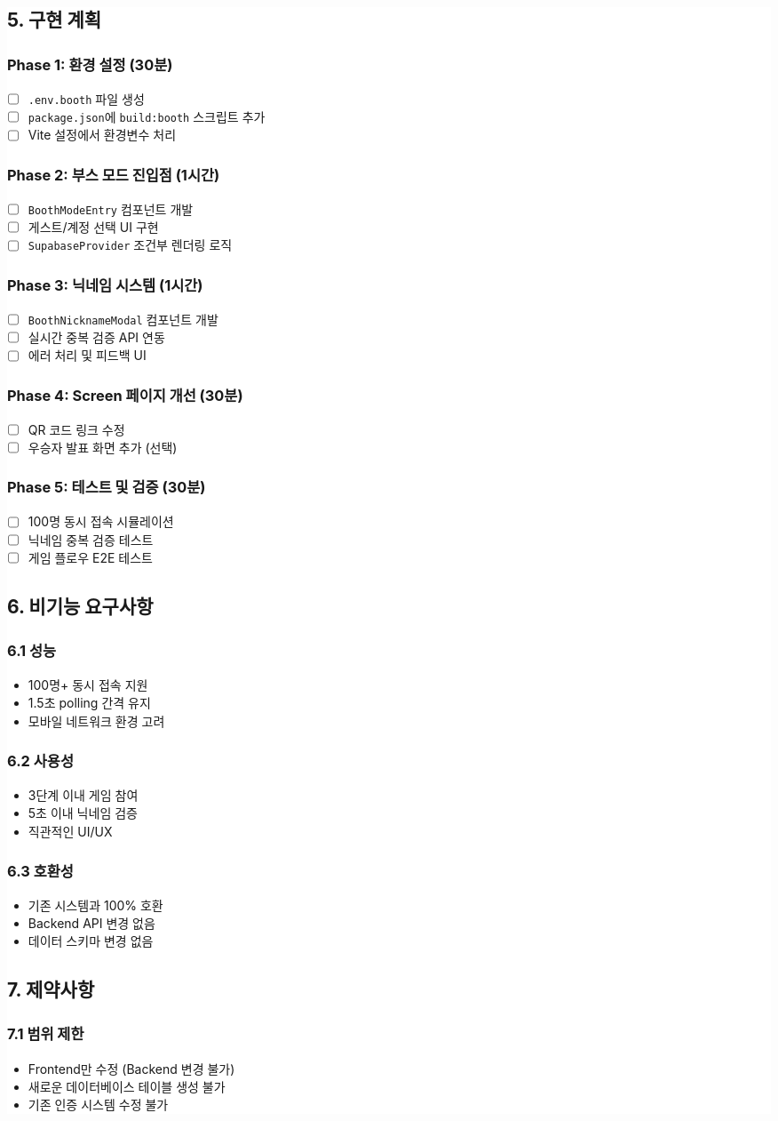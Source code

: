 ## 5. 구현 계획

### Phase 1: 환경 설정 (30분)
- [ ] `.env.booth` 파일 생성
- [ ] `package.json`에 `build:booth` 스크립트 추가
- [ ] Vite 설정에서 환경변수 처리

### Phase 2: 부스 모드 진입점 (1시간)
- [ ] `BoothModeEntry` 컴포넌트 개발
- [ ] 게스트/계정 선택 UI 구현
- [ ] `SupabaseProvider` 조건부 렌더링 로직

### Phase 3: 닉네임 시스템 (1시간)
- [ ] `BoothNicknameModal` 컴포넌트 개발
- [ ] 실시간 중복 검증 API 연동
- [ ] 에러 처리 및 피드백 UI

### Phase 4: Screen 페이지 개선 (30분)
- [ ] QR 코드 링크 수정
- [ ] 우승자 발표 화면 추가 (선택)

### Phase 5: 테스트 및 검증 (30분)
- [ ] 100명 동시 접속 시뮬레이션
- [ ] 닉네임 중복 검증 테스트
- [ ] 게임 플로우 E2E 테스트

## 6. 비기능 요구사항

### 6.1 성능
- 100명+ 동시 접속 지원
- 1.5초 polling 간격 유지
- 모바일 네트워크 환경 고려

### 6.2 사용성
- 3단계 이내 게임 참여
- 5초 이내 닉네임 검증
- 직관적인 UI/UX

### 6.3 호환성
- 기존 시스템과 100% 호환
- Backend API 변경 없음
- 데이터 스키마 변경 없음

## 7. 제약사항

### 7.1 범위 제한
- Frontend만 수정 (Backend 변경 불가)
- 새로운 데이터베이스 테이블 생성 불가
- 기존 인증 시스템 수정 불가
